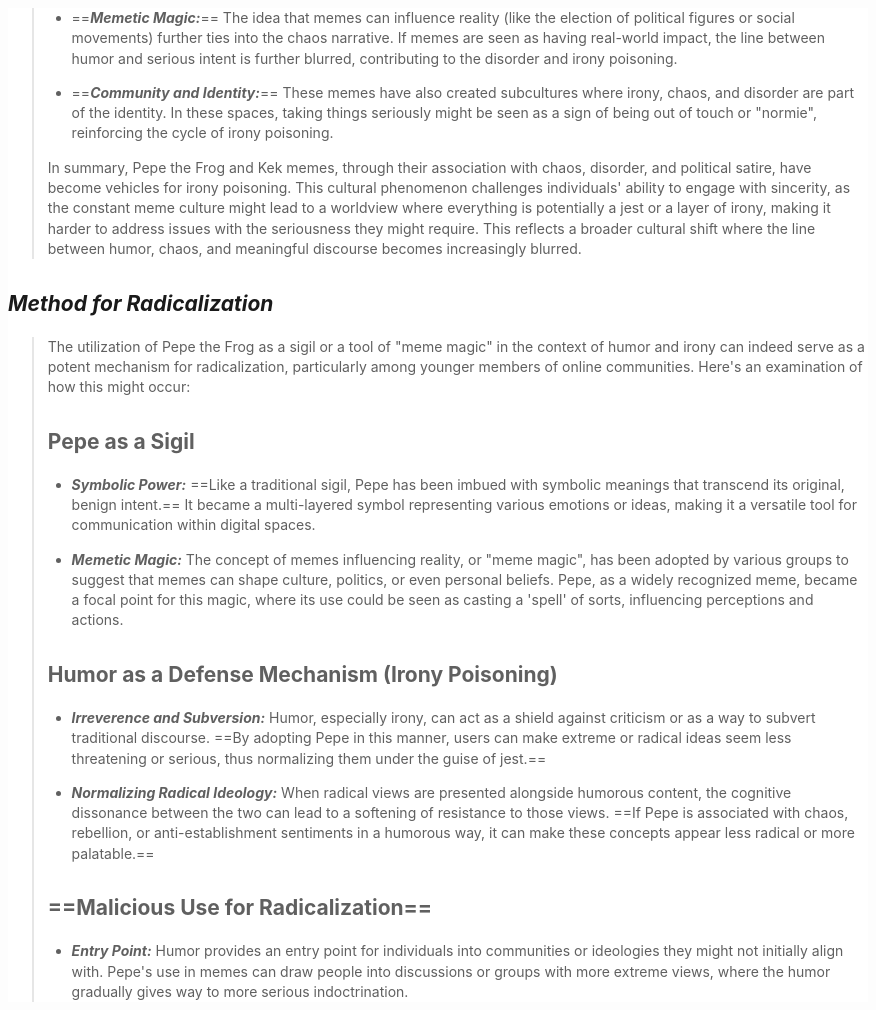 > - ==***Memetic Magic:***== The idea that memes can influence reality (like the election of political figures or social movements) further ties into the chaos narrative. If memes are seen as having real-world impact, the line between humor and serious intent is further blurred, contributing to the disorder and irony poisoning.
>     
> - ==***Community and Identity:***== These memes have also created subcultures where irony, chaos, and disorder are part of the identity. In these spaces, taking things seriously might be seen as a sign of being out of touch or "normie", reinforcing the cycle of irony poisoning.
>     
> 
>   
> 
> In summary, Pepe the Frog and Kek memes, through their association with chaos, disorder, and political satire, have become vehicles for irony poisoning. This cultural phenomenon challenges individuals' ability to engage with sincerity, as the constant meme culture might lead to a worldview where everything is potentially a jest or a layer of irony, making it harder to address issues with the seriousness they might require. This reflects a broader cultural shift where the line between humor, chaos, and meaningful discourse becomes increasingly blurred.

## ***Method for Radicalization***

> The utilization of Pepe the Frog as a sigil or a tool of "meme magic" in the context of humor and irony can indeed serve as a potent mechanism for radicalization, particularly among younger members of online communities. Here's an examination of how this might occur:
> 
>   
> 
> ## Pepe as a Sigil
> 
> - ***Symbolic Power:*** ==Like a traditional sigil, Pepe has been imbued with symbolic meanings that transcend its original, benign intent.== It became a multi-layered symbol representing various emotions or ideas, making it a versatile tool for communication within digital spaces.
>     
> - ***Memetic Magic:*** The concept of memes influencing reality, or "meme magic", has been adopted by various groups to suggest that memes can shape culture, politics, or even personal beliefs. Pepe, as a widely recognized meme, became a focal point for this magic, where its use could be seen as casting a 'spell' of sorts, influencing perceptions and actions.
>     
> 
>   
> 
> ## Humor as a Defense Mechanism (Irony Poisoning)
> 
> - ***Irreverence and Subversion:*** Humor, especially irony, can act as a shield against criticism or as a way to subvert traditional discourse. ==By adopting Pepe in this manner, users can make extreme or radical ideas seem less threatening or serious, thus normalizing them under the guise of jest.==
>     
> - ***Normalizing Radical Ideology:*** When radical views are presented alongside humorous content, the cognitive dissonance between the two can lead to a softening of resistance to those views. ==If Pepe is associated with chaos, rebellion, or anti-establishment sentiments in a humorous way, it can make these concepts appear less radical or more palatable.==
>     
> 
>   
> 
> ## ==Malicious Use for Radicalization==
> 
> - ***Entry Point:*** Humor provides an entry point for individuals into communities or ideologies they might not initially align with. Pepe's use in memes can draw people into discussions or groups with more extreme views, where the humor gradually gives way to more serious indoctrination.
>     